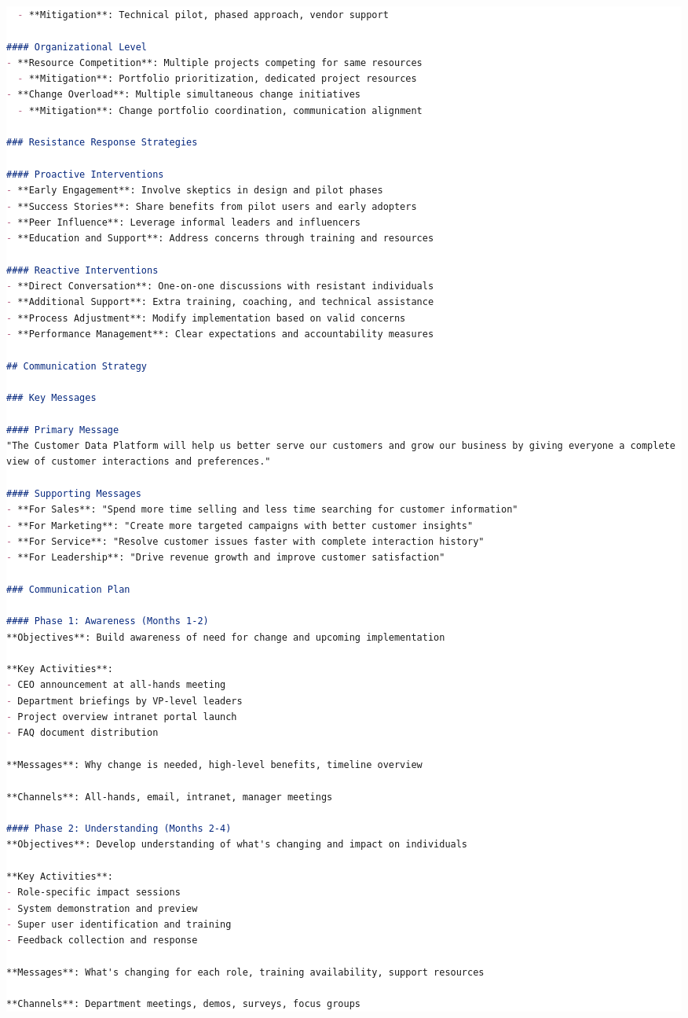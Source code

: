 ```markdown
  - **Mitigation**: Technical pilot, phased approach, vendor support

#### Organizational Level
- **Resource Competition**: Multiple projects competing for same resources
  - **Mitigation**: Portfolio prioritization, dedicated project resources
- **Change Overload**: Multiple simultaneous change initiatives
  - **Mitigation**: Change portfolio coordination, communication alignment

### Resistance Response Strategies

#### Proactive Interventions
- **Early Engagement**: Involve skeptics in design and pilot phases
- **Success Stories**: Share benefits from pilot users and early adopters
- **Peer Influence**: Leverage informal leaders and influencers
- **Education and Support**: Address concerns through training and resources

#### Reactive Interventions
- **Direct Conversation**: One-on-one discussions with resistant individuals
- **Additional Support**: Extra training, coaching, and technical assistance
- **Process Adjustment**: Modify implementation based on valid concerns
- **Performance Management**: Clear expectations and accountability measures

## Communication Strategy

### Key Messages

#### Primary Message
"The Customer Data Platform will help us better serve our customers and grow our business by giving everyone a complete view of customer interactions and preferences."

#### Supporting Messages
- **For Sales**: "Spend more time selling and less time searching for customer information"
- **For Marketing**: "Create more targeted campaigns with better customer insights"
- **For Service**: "Resolve customer issues faster with complete interaction history"
- **For Leadership**: "Drive revenue growth and improve customer satisfaction"

### Communication Plan

#### Phase 1: Awareness (Months 1-2)
**Objectives**: Build awareness of need for change and upcoming implementation

**Key Activities**:
- CEO announcement at all-hands meeting
- Department briefings by VP-level leaders
- Project overview intranet portal launch
- FAQ document distribution

**Messages**: Why change is needed, high-level benefits, timeline overview

**Channels**: All-hands, email, intranet, manager meetings

#### Phase 2: Understanding (Months 2-4)
**Objectives**: Develop understanding of what's changing and impact on individuals

**Key Activities**:
- Role-specific impact sessions
- System demonstration and preview
- Super user identification and training
- Feedback collection and response

**Messages**: What's changing for each role, training availability, support resources

**Channels**: Department meetings, demos, surveys, focus groups
```